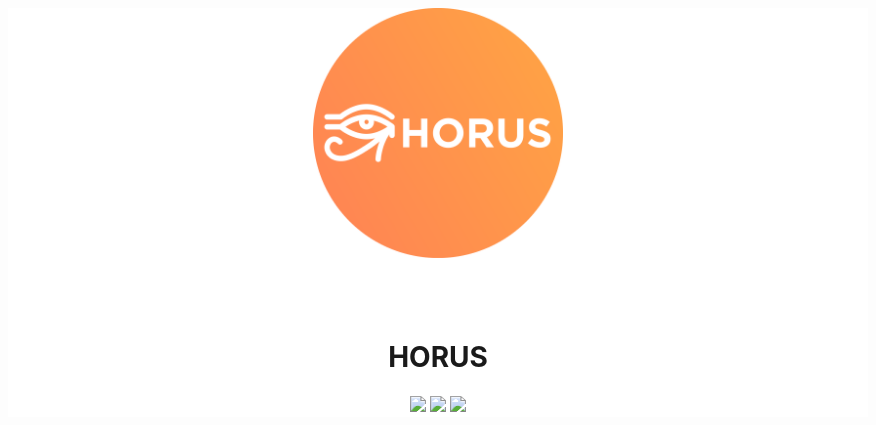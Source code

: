<p align="center">
  <img src="./Assets/Horus-Circular-Logo.png" width="250px" height"250px"/>
</p>
</br>
<h1 align="center">HORUS</h1>

<p align="center">
  <img src="https://img.shields.io/badge/version-v1.0.0.beta%20-brightgreen" />
   <img src="https://img.shields.io/badge/license-MIT-green" />
   <a href="https://github.com/Rchan0100/Test-README/edit/master/README.md">
    <img src="https://img.shields.io/badge/PRs-welcome-blue" />
   </a>                                                      
</p>
